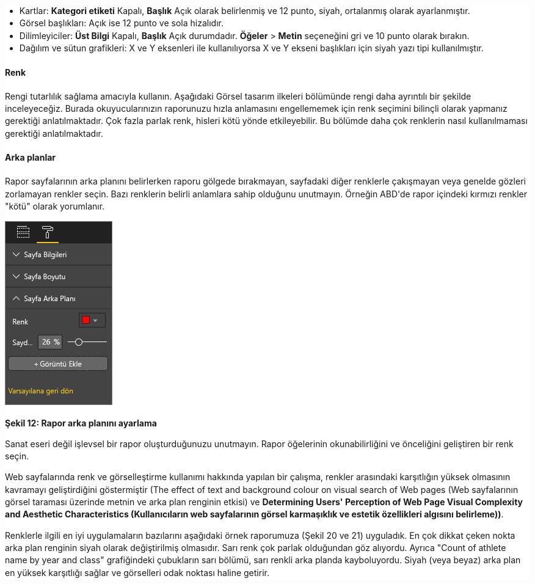 * Kartlar: **Kategori etiketi** Kapalı, **Başlık** Açık olarak belirlenmiş ve 12 punto, siyah, ortalanmış olarak ayarlanmıştır.
* Görsel başlıkları: Açık ise 12 punto ve sola hizalıdır.
* Dilimleyiciler: **Üst Bilgi** Kapalı, **Başlık** Açık durumdadır. **Öğeler** > **Metin** seçeneğini gri ve 10 punto olarak bırakın.
* Dağılım ve sütun grafikleri: X ve Y eksenleri ile kullanılıyorsa X ve Y ekseni başlıkları için siyah yazı tipi kullanılmıştır.

#### <a name="color"></a>Renk
Rengi tutarlılık sağlama amacıyla kullanın.  Aşağıdaki Görsel tasarım ilkeleri bölümünde rengi daha ayrıntılı bir şekilde inceleyeceğiz. Burada okuyucularınızın raporunuzu hızla anlamasını engellememek için renk seçimini bilinçli olarak yapmanız gerektiği anlatılmaktadır.  Çok fazla parlak renk, hisleri kötü yönde etkileyebilir. Bu bölümde daha çok renklerin nasıl kullanılmaması gerektiği anlatılmaktadır.

#### <a name="backgrounds"></a>Arka planlar
Rapor sayfalarının arka planını belirlerken raporu gölgede bırakmayan, sayfadaki diğer renklerle çakışmayan veya genelde gözleri zorlamayan renkler seçin. Bazı renklerin belirli anlamlara sahip olduğunu unutmayın.  Örneğin ABD'de rapor içindeki kırmızı renkler "kötü" olarak yorumlanır.

![](media/power-bi-visualization-best-practices/power-bi-page-background.png)

**Şekil 12: Rapor arka planını ayarlama**

Sanat eseri değil işlevsel bir rapor oluşturduğunuzu unutmayın. Rapor öğelerinin okunabilirliğini ve önceliğini geliştiren bir renk seçin.  

Web sayfalarında renk ve görselleştirme kullanımı hakkında yapılan bir çalışma, renkler arasındaki karşıtlığın yüksek olmasının kavramayı geliştirdiğini göstermiştir (The effect of text and background colour on visual search of Web pages (Web sayfalarının görsel taraması üzerinde metnin ve arka plan renginin etkisi) ve **Determining Users' Perception of Web Page Visual Complexity and Aesthetic Characteristics (Kullanıcıların web sayfalarının görsel karmaşıklık ve estetik özellikleri algısını belirleme))**.

Renklerle ilgili en iyi uygulamaların bazılarını aşağıdaki örnek raporumuza (Şekil 20 ve 21) uyguladık. En çok dikkat çeken nokta arka plan renginin siyah olarak değiştirilmiş olmasıdır.  Sarı renk çok parlak olduğundan göz alıyordu.  Ayrıca "Count of athlete name by year and class" grafiğindeki çubukların sarı bölümü, sarı renkli arka planda kayboluyordu.  Siyah (veya beyaz) arka plan en yüksek karşıtlığı sağlar ve görselleri odak noktası haline getirir.
